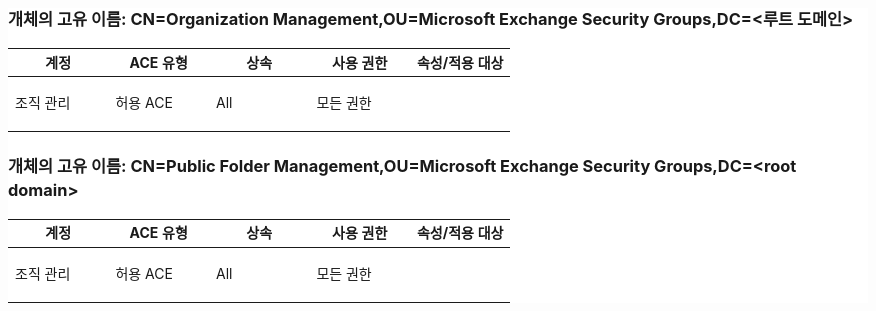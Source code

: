 </tr>
</tbody>
</table>


### 개체의 고유 이름: CN=Organization Management,OU=Microsoft Exchange Security Groups,DC=\<루트 도메인\>

<table>
<colgroup>
<col style="width: 20%" />
<col style="width: 20%" />
<col style="width: 20%" />
<col style="width: 20%" />
<col style="width: 20%" />
</colgroup>
<thead>
<tr class="header">
<th>계정</th>
<th>ACE 유형</th>
<th>상속</th>
<th>사용 권한</th>
<th>속성/적용 대상</th>
</tr>
</thead>
<tbody>
<tr class="odd">
<td><p>조직 관리</p></td>
<td><p>허용 ACE</p></td>
<td><p>All</p></td>
<td><p>모든 권한</p></td>
<td><p></p></td>
</tr>
</tbody>
</table>


### 개체의 고유 이름: CN=Public Folder Management,OU=Microsoft Exchange Security Groups,DC=\<root domain\>

<table>
<colgroup>
<col style="width: 20%" />
<col style="width: 20%" />
<col style="width: 20%" />
<col style="width: 20%" />
<col style="width: 20%" />
</colgroup>
<thead>
<tr class="header">
<th>계정</th>
<th>ACE 유형</th>
<th>상속</th>
<th>사용 권한</th>
<th>속성/적용 대상</th>
</tr>
</thead>
<tbody>
<tr class="odd">
<td><p>조직 관리</p></td>
<td><p>허용 ACE</p></td>
<td><p>All</p></td>
<td><p>모든 권한</p></td>
<td><p></p></td>
</tr>